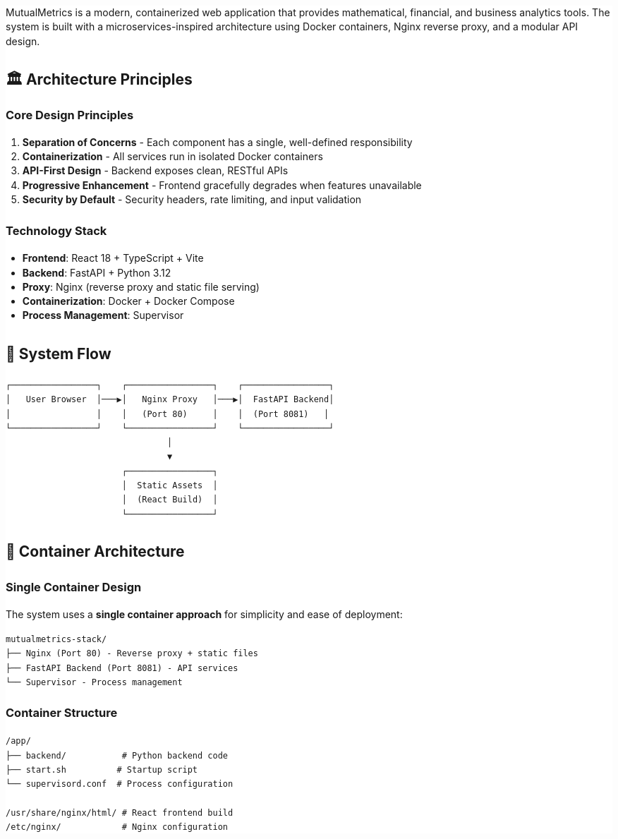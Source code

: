 MutualMetrics is a modern, containerized web application that provides mathematical, financial, and business analytics tools. The system is built with a microservices-inspired architecture using Docker containers, Nginx reverse proxy, and a modular API design.

## 🏛️ **Architecture Principles**

### **Core Design Principles**
1. **Separation of Concerns** - Each component has a single, well-defined responsibility
2. **Containerization** - All services run in isolated Docker containers
3. **API-First Design** - Backend exposes clean, RESTful APIs
4. **Progressive Enhancement** - Frontend gracefully degrades when features unavailable
5. **Security by Default** - Security headers, rate limiting, and input validation

### **Technology Stack**
- **Frontend**: React 18 + TypeScript + Vite
- **Backend**: FastAPI + Python 3.12
- **Proxy**: Nginx (reverse proxy and static file serving)
- **Containerization**: Docker + Docker Compose
- **Process Management**: Supervisor

## 🔄 **System Flow**

```
┌─────────────────┐    ┌─────────────────┐    ┌─────────────────┐
│   User Browser  │───▶│   Nginx Proxy   │───▶│  FastAPI Backend│
│                 │    │   (Port 80)     │    │  (Port 8081)   │
└─────────────────┘    └─────────────────┘    └─────────────────┘
                                │
                                ▼
                       ┌─────────────────┐
                       │  Static Assets  │
                       │  (React Build)  │
                       └─────────────────┘
```

## 🐳 **Container Architecture**

### **Single Container Design**
The system uses a **single container approach** for simplicity and ease of deployment:

```
mutualmetrics-stack/
├── Nginx (Port 80) - Reverse proxy + static files
├── FastAPI Backend (Port 8081) - API services
└── Supervisor - Process management
```

### **Container Structure**
```
/app/
├── backend/           # Python backend code
├── start.sh          # Startup script
└── supervisord.conf  # Process configuration

/usr/share/nginx/html/ # React frontend build
/etc/nginx/            # Nginx configuration
```
